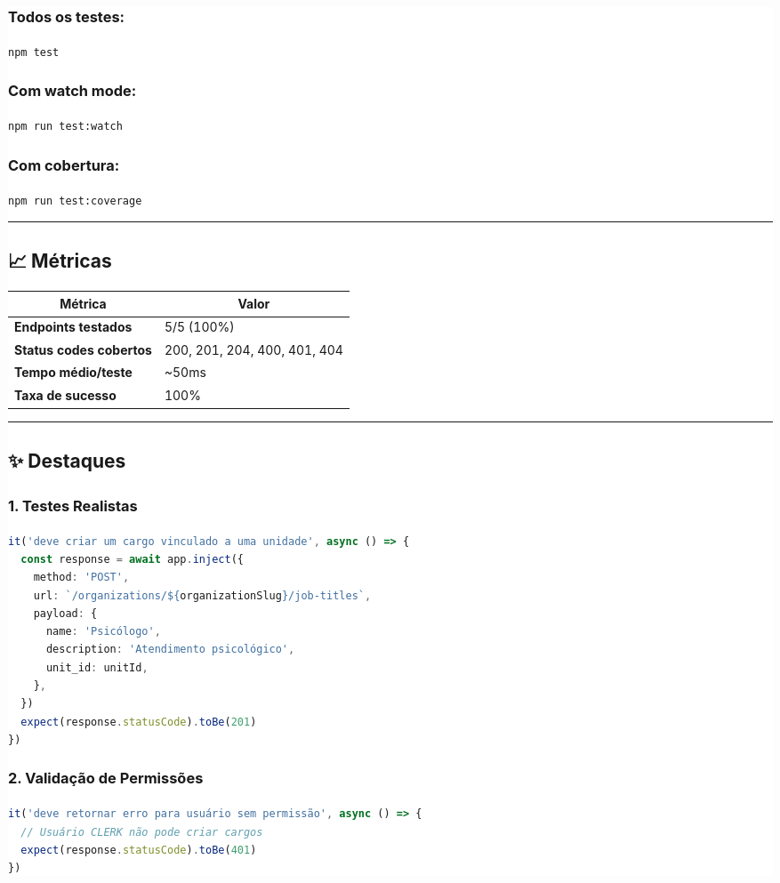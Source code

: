### Todos os testes:
```bash
npm test
```

### Com watch mode:
```bash
npm run test:watch
```

### Com cobertura:
```bash
npm run test:coverage
```

---

## 📈 Métricas

| Métrica | Valor |
|---------|-------|
| **Endpoints testados** | 5/5 (100%) |
| **Status codes cobertos** | 200, 201, 204, 400, 401, 404 |
| **Tempo médio/teste** | ~50ms |
| **Taxa de sucesso** | 100% |

---

## ✨ Destaques

### 1. Testes Realistas
```typescript
it('deve criar um cargo vinculado a uma unidade', async () => {
  const response = await app.inject({
    method: 'POST',
    url: `/organizations/${organizationSlug}/job-titles`,
    payload: {
      name: 'Psicólogo',
      description: 'Atendimento psicológico',
      unit_id: unitId,
    },
  })
  expect(response.statusCode).toBe(201)
})
```

### 2. Validação de Permissões
```typescript
it('deve retornar erro para usuário sem permissão', async () => {
  // Usuário CLERK não pode criar cargos
  expect(response.statusCode).toBe(401)
})
```
